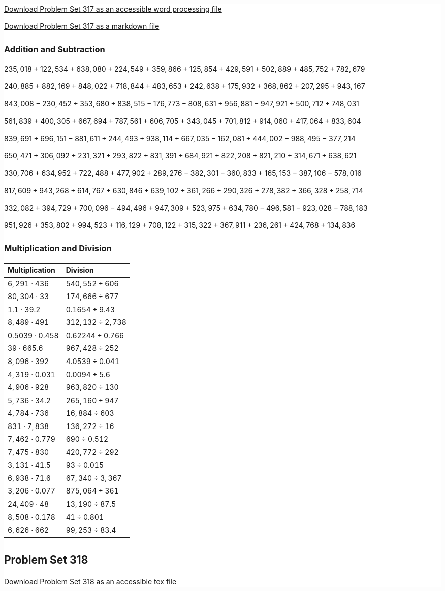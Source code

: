 [Download Problem Set 317 as an accessible word processing file](./files/ProblemSet0317.docx)

[Download Problem Set 317 as a markdown file](./files/ProblemSet0317.md)

### Addition and Subtraction

$235,018+122,534+638,080+224,549+359,866+125,854+429,591+502,889+485,752+782,679$

$240,885+882,169+848,022+718,844+483,653+242,638+175,932+368,862+207,295+943,167$

$843,008-230,452+353,680+838,515-176,773-808,631+956,881-947,921+500,712+748,031$

$561,839+400,305+667,694+787,561+606,705+343,045+701,812+914,060+417,064+833,604$

$839,691+696,151-881,611+244,493+938,114+667,035-162,081+444,002-988,495-377,214$

$650,471+306,092+231,321+293,822+831,391+684,921+822,208+821,210+314,671+638,621$

$330,706+634,952+722,488+477,902+289,276-382,301-360,833+165,153-387,106-578,016$

$817,609+943,268+614,767+630,846+639,102+361,266+290,326+278,382+366,328+258,714$

$332,082+394,729+700,096-494,496+947,309+523,975+634,780-496,581-923,028-788,183$

$951,926+353,802+994,523+116,129+708,122+315,322+367,911+236,261+424,768+134,836$

### Multiplication and Division

| Multiplication | Division |
|:---- |:---- |
|$6,291\cdot436$ |$540,552÷606$ |
|$80,304\cdot33$ |$174,666÷677$ |
|$1.1\cdot39.2$ |$0.1654÷9.43$ |
|$8,489\cdot491$ |$312,132÷2,738$ |
|$0.5039\cdot0.458$ |$0.62244÷0.766$ |
|$39\cdot665.6$ |$967,428÷252$ |
|$8,096\cdot392$ |$4.0539÷0.041$ |
|$4,319\cdot0.031$ |$0.0094÷5.6$ |
|$4,906\cdot928$ |$963,820÷130$ |
|$5,736\cdot34.2$ |$265,160÷947$ |
|$4,784\cdot736$ |$16,884÷603$ |
|$831\cdot7,838$ |$136,272÷16$ |
|$7,462\cdot0.779$ |$690÷0.512$ |
|$7,475\cdot830$ |$420,772÷292$ |
|$3,131\cdot41.5$ |$93÷0.015$ |
|$6,938\cdot71.6$ |$67,340÷3,367$ |
|$3,206\cdot0.077$ |$875,064÷361$ |
|$24,409\cdot48$ |$13,190÷87.5$ |
|$8,508\cdot0.178$ |$41÷0.801$ |
|$6,626\cdot662$ |$99,253÷83.4$ |
## Problem Set 318
[Download Problem Set 318 as an accessible tex file](./files/ProblemSet0318.tex)
